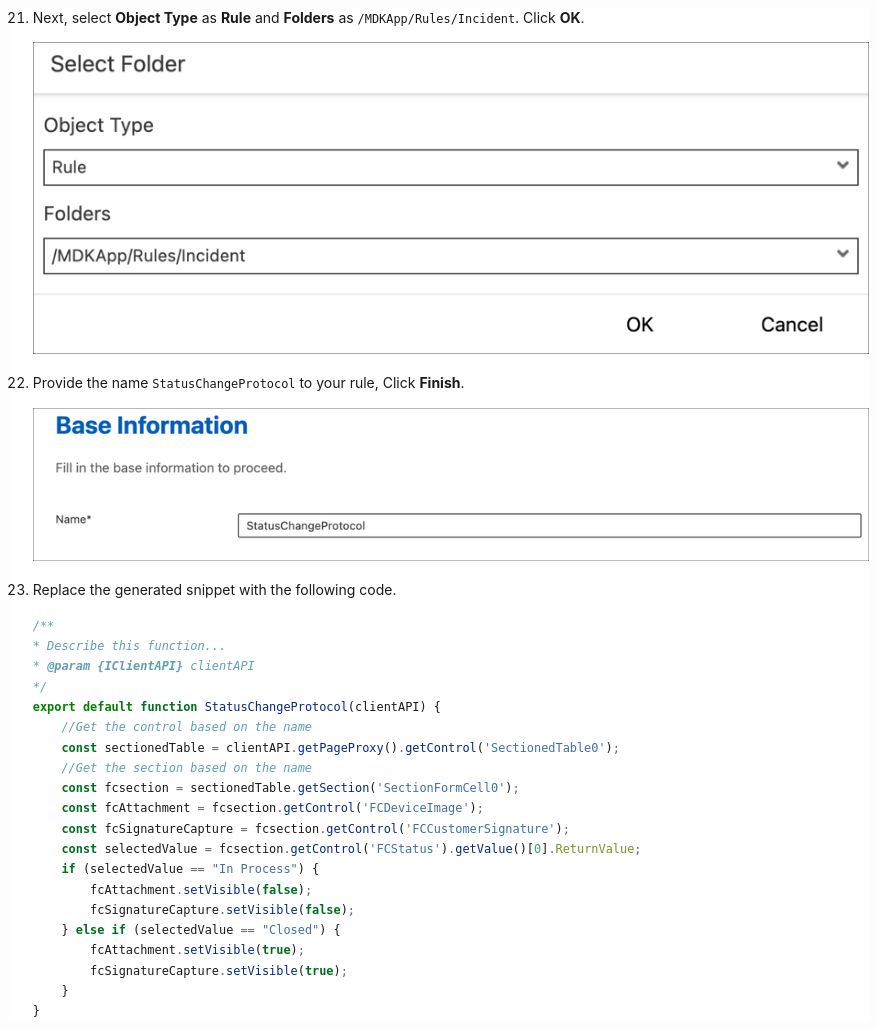 21. Next, select **Object Type** as **Rule** and **Folders** as `/MDKApp/Rules/Incident`. Click **OK**.  

    ![MDK](images/3.1.10.png)

22. Provide the name `StatusChangeProtocol` to your rule, Click **Finish**.

    ![MDK](images/3.1.21.png)

23. Replace the generated snippet with the following code.

    ```JavaScript
    /**
    * Describe this function...
    * @param {IClientAPI} clientAPI
    */
    export default function StatusChangeProtocol(clientAPI) {
        //Get the control based on the name
        const sectionedTable = clientAPI.getPageProxy().getControl('SectionedTable0');
        //Get the section based on the name
        const fcsection = sectionedTable.getSection('SectionFormCell0');
        const fcAttachment = fcsection.getControl('FCDeviceImage');
        const fcSignatureCapture = fcsection.getControl('FCCustomerSignature');
        const selectedValue = fcsection.getControl('FCStatus').getValue()[0].ReturnValue;
        if (selectedValue == "In Process") {
            fcAttachment.setVisible(false);
            fcSignatureCapture.setVisible(false);
        } else if (selectedValue == "Closed") {
            fcAttachment.setVisible(true);
            fcSignatureCapture.setVisible(true);
        }
    }
    ```
